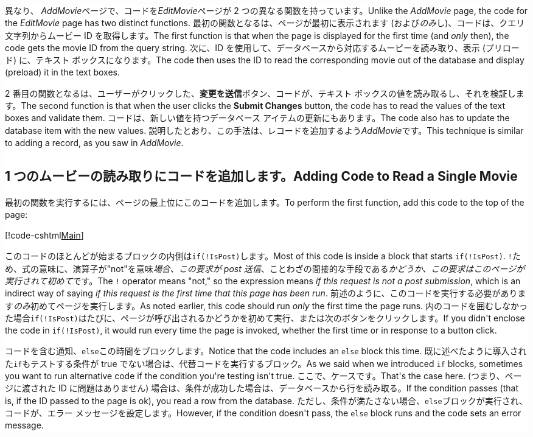 <span data-ttu-id="ed84f-202">異なり、 *AddMovie*ページで、コードを*EditMovie*ページが 2 つの異なる関数を持っています。</span><span class="sxs-lookup"><span data-stu-id="ed84f-202">Unlike the *AddMovie* page, the code for the *EditMovie* page has two distinct functions.</span></span> <span data-ttu-id="ed84f-203">最初の関数となるは、ページが最初に表示されます (および*のみ*し)、コードは、クエリ文字列からムービー ID を取得します。</span><span class="sxs-lookup"><span data-stu-id="ed84f-203">The first function is that when the page is displayed for the first time (and *only* then), the code gets the movie ID from the query string.</span></span> <span data-ttu-id="ed84f-204">次に、ID を使用して、データベースから対応するムービーを読み取り、表示 (プリロード) に、テキスト ボックスになります。</span><span class="sxs-lookup"><span data-stu-id="ed84f-204">The code then uses the ID to read the corresponding movie out of the database and display (preload) it in the text boxes.</span></span>

<span data-ttu-id="ed84f-205">2 番目の関数となるは、ユーザーがクリックした、**変更を送信**ボタン、コードが、テキスト ボックスの値を読み取るし、それを検証します。</span><span class="sxs-lookup"><span data-stu-id="ed84f-205">The second function is that when the user clicks the **Submit Changes** button, the code has to read the values of the text boxes and validate them.</span></span> <span data-ttu-id="ed84f-206">コードは、新しい値を持つデータベース アイテムの更新にもあります。</span><span class="sxs-lookup"><span data-stu-id="ed84f-206">The code also has to update the database item with the new values.</span></span> <span data-ttu-id="ed84f-207">説明したとおり、この手法は、レコードを追加するよう*AddMovie*です。</span><span class="sxs-lookup"><span data-stu-id="ed84f-207">This technique is similar to adding a record, as you saw in *AddMovie*.</span></span>

## <a name="adding-code-to-read-a-single-movie"></a><span data-ttu-id="ed84f-208">1 つのムービーの読み取りにコードを追加します。</span><span class="sxs-lookup"><span data-stu-id="ed84f-208">Adding Code to Read a Single Movie</span></span>

<span data-ttu-id="ed84f-209">最初の関数を実行するには、ページの最上位にこのコードを追加します。</span><span class="sxs-lookup"><span data-stu-id="ed84f-209">To perform the first function, add this code to the top of the page:</span></span>

[!code-cshtml[Main](updating-data/samples/sample11.cshtml)]

<span data-ttu-id="ed84f-210">このコードのほとんどが始まるブロックの内側は`if(!IsPost)`します。</span><span class="sxs-lookup"><span data-stu-id="ed84f-210">Most of this code is inside a block that starts `if(!IsPost)`.</span></span> <span data-ttu-id="ed84f-211">`!`ため、式の意味に、演算子が"not"を意味*場合、この要求が post 送信*、ことわざの間接的な手段である*かどうか、この要求はこのページが実行されて初めて*です。</span><span class="sxs-lookup"><span data-stu-id="ed84f-211">The `!` operator means "not," so the expression means *if this request is not a post submission*, which is an indirect way of saying *if this request is the first time that this page has been run*.</span></span> <span data-ttu-id="ed84f-212">前述のように、このコードを実行する必要があります*のみ*初めてページを実行します。</span><span class="sxs-lookup"><span data-stu-id="ed84f-212">As noted earlier, this code should run *only* the first time the page runs.</span></span> <span data-ttu-id="ed84f-213">内のコードを囲むしなかった場合`if(!IsPost)`はたびに、ページが呼び出されるかどうかを初めて実行、または次のボタンをクリックします。</span><span class="sxs-lookup"><span data-stu-id="ed84f-213">If you didn't enclose the code in `if(!IsPost)`, it would run every time the page is invoked, whether the first time or in response to a button click.</span></span>

<span data-ttu-id="ed84f-214">コードを含む通知、`else`この時間をブロックします。</span><span class="sxs-lookup"><span data-stu-id="ed84f-214">Notice that the code includes an `else` block this time.</span></span> <span data-ttu-id="ed84f-215">既に述べたように導入された`if`もテストする条件が true でない場合は、代替コードを実行するブロック。</span><span class="sxs-lookup"><span data-stu-id="ed84f-215">As we said when we introduced `if` blocks, sometimes you want to run alternative code if the condition you're testing isn't true.</span></span> <span data-ttu-id="ed84f-216">ここで、ケースです。</span><span class="sxs-lookup"><span data-stu-id="ed84f-216">That's the case here.</span></span> <span data-ttu-id="ed84f-217">(つまり、ページに渡された ID に問題はありません) 場合は、条件が成功した場合は、データベースから行を読み取る。</span><span class="sxs-lookup"><span data-stu-id="ed84f-217">If the condition passes (that is, if the ID passed to the page is ok), you read a row from the database.</span></span> <span data-ttu-id="ed84f-218">ただし、条件が満たさない場合、`else`ブロックが実行され、コードが、エラー メッセージを設定します。</span><span class="sxs-lookup"><span data-stu-id="ed84f-218">However, if the condition doesn't pass, the `else` block runs and the code sets an error message.</span></span>
